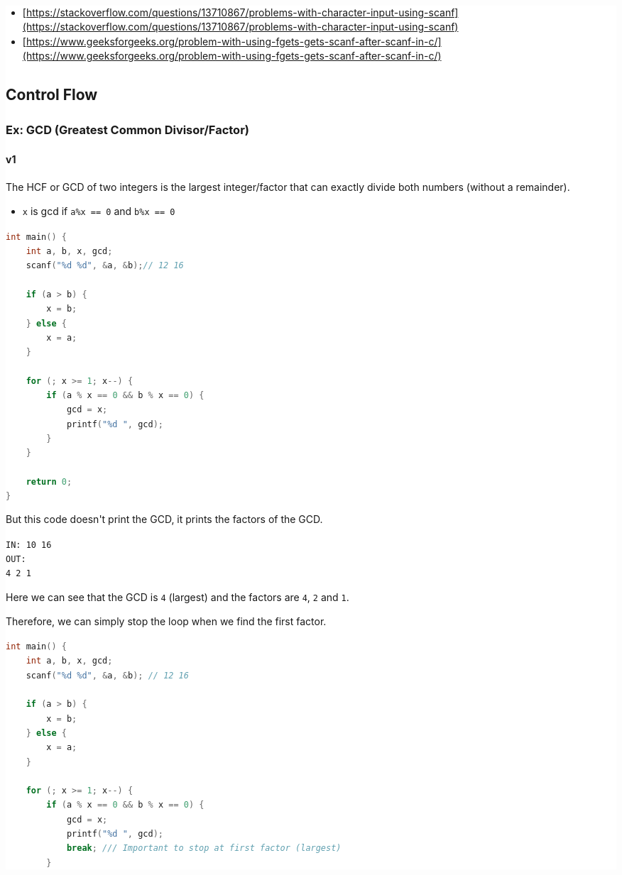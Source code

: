 - [https://stackoverflow.com/questions/13710867/problems-with-character-input-using-scanf](https://stackoverflow.com/questions/13710867/problems-with-character-input-using-scanf)
- [https://www.geeksforgeeks.org/problem-with-using-fgets-gets-scanf-after-scanf-in-c/](https://www.geeksforgeeks.org/problem-with-using-fgets-gets-scanf-after-scanf-in-c/)

## Control Flow

### Ex: GCD (Greatest Common Divisor/Factor)

#### v1

The HCF or GCD of two integers is the largest integer/factor that can exactly divide both numbers (without a remainder).

- `x` is gcd if `a%x == 0` and `b%x == 0`

```c
int main() {
    int a, b, x, gcd;
    scanf("%d %d", &a, &b);// 12 16

    if (a > b) {
        x = b;
    } else {
        x = a;
    }

    for (; x >= 1; x--) {
        if (a % x == 0 && b % x == 0) {
            gcd = x;
            printf("%d ", gcd);
        }
    }

    return 0;
}
```

But this code doesn't print the GCD, it prints the factors of the GCD.

```bash
IN: 10 16
OUT:
4 2 1
```

Here we can see that the GCD is `4` (largest) and the factors are `4`, `2` and `1`.

Therefore, we can simply stop the loop when we find the first factor.

```c
int main() {
    int a, b, x, gcd;
    scanf("%d %d", &a, &b); // 12 16

    if (a > b) {
        x = b;
    } else {
        x = a;
    }

    for (; x >= 1; x--) {
        if (a % x == 0 && b % x == 0) {
            gcd = x;
            printf("%d ", gcd);
            break; /// Important to stop at first factor (largest)
        }
```